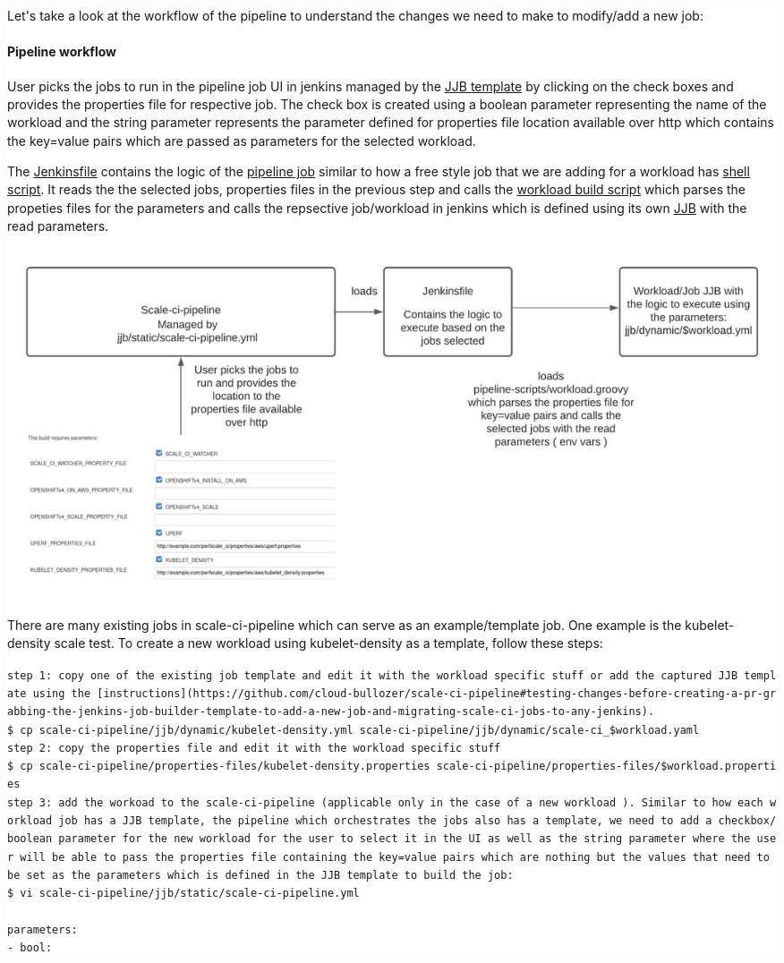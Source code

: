 Let's take a look at the workflow of the pipeline to understand the changes we need to make to modify/add a new job:
#### Pipeline workflow
User picks the jobs to run in the pipeline job UI in jenkins managed by the [JJB template](https://github.com/cloud-bulldozer/scale-ci-pipeline/blob/master/jjb/static/scale-ci-pipeline.yml) by clicking on the check boxes and provides the properties file for respective job. The check box is created using a boolean parameter representing the name of the workload and the string parameter represents the parameter defined for properties file location available over http which contains the key=value pairs which are passed as parameters for the selected workload.

The [Jenkinsfile](https://github.com/cloud-bulldozer/scale-ci-pipeline/blob/master/Jenkinsfile) contains the logic of the [pipeline job](https://github.com/cloud-bulldozer/scale-ci-pipeline/blob/master/jjb/static/scale-ci-pipeline.yml#L261) similar to how a free style job that we are adding for a workload has [ shell script](https://github.com/cloud-bulldozer/scale-ci-pipeline/blob/master/jjb/dynamic/kubelet-density.yml#L5). It reads the the selected jobs, properties files in the previous step and calls the [workload build script](https://github.com/cloud-bulldozer/scale-ci-pipeline/blob/master/pipeline-scripts/workload.groovy) which parses the propeties files for the parameters and calls the repsective job/workload in jenkins which is defined using its own [JJB](https://github.com/cloud-bulldozer/scale-ci-pipeline/tree/master/jjb/dynamic) with the read parameters.

![Workflow](images/pipeline-workflow.png)

There are many existing jobs in scale-ci-pipeline which can serve as an example/template job. One example is the kubelet-density scale test. To create a new workload using kubelet-density as a template, follow these steps:
```
step 1: copy one of the existing job template and edit it with the workload specific stuff or add the captured JJB template using the [instructions](https://github.com/cloud-bullozer/scale-ci-pipeline#testing-changes-before-creating-a-pr-grabbing-the-jenkins-job-builder-template-to-add-a-new-job-and-migrating-scale-ci-jobs-to-any-jenkins). 
$ cp scale-ci-pipeline/jjb/dynamic/kubelet-density.yml scale-ci-pipeline/jjb/dynamic/scale-ci_$workload.yaml
step 2: copy the properties file and edit it with the workload specific stuff
$ cp scale-ci-pipeline/properties-files/kubelet-density.properties scale-ci-pipeline/properties-files/$workload.properties
step 3: add the workoad to the scale-ci-pipeline (applicable only in the case of a new workload ). Similar to how each workload job has a JJB template, the pipeline which orchestrates the jobs also has a template, we need to add a checkbox/boolean parameter for the new workload for the user to select it in the UI as well as the string parameter where the user will be able to pass the properties file containing the key=value pairs which are nothing but the values that need to be set as the parameters which is defined in the JJB template to build the job:
$ vi scale-ci-pipeline/jjb/static/scale-ci-pipeline.yml

parameters:
- bool:
```